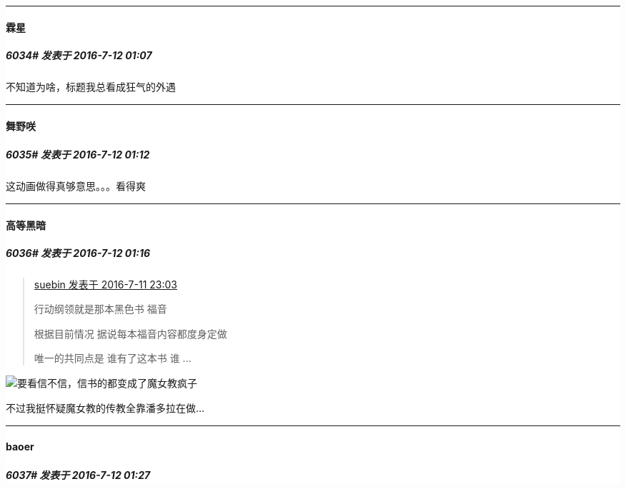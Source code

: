 



*****

####  霖星  
##### 6034#       发表于 2016-7-12 01:07




不知道为啥，标题我总看成狂气的外遇







*****

####  舞野咲  
##### 6035#       发表于 2016-7-12 01:12




这动画做得真够意思。。。看得爽







*****

####  高等黑暗  
##### 6036#       发表于 2016-7-12 01:16



<blockquote><a href="httphttps://bbs.saraba1st.com/2b/forum.php?mod=redirect&amp;goto=findpost&amp;pid=32912570&amp;ptid=1136113" target="_blank">suebin 发表于 2016-7-11 23:03</a>

行动纲领就是那本黑色书 福音

根据目前情况 据说每本福音内容都度身定做

唯一的共同点是 谁有了这本书 谁 ...</blockquote>
<img src="https://static.saraba1st.com/image/smiley/face/29.gif" referrerpolicy="no-referrer">要看信不信，信书的都变成了魔女教疯子

不过我挺怀疑魔女教的传教全靠潘多拉在做…







*****

####  baoer  
##### 6037#       发表于 2016-7-12 01:27


